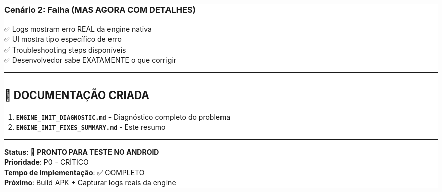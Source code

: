 ### **Cenário 2: Falha (MAS AGORA COM DETALHES)**
✅ Logs mostram erro REAL da engine nativa  
✅ UI mostra tipo específico de erro  
✅ Troubleshooting steps disponíveis  
✅ Desenvolvedor sabe EXATAMENTE o que corrigir  

---

## 📝 DOCUMENTAÇÃO CRIADA

1. **`ENGINE_INIT_DIAGNOSTIC.md`** - Diagnóstico completo do problema
2. **`ENGINE_INIT_FIXES_SUMMARY.md`** - Este resumo

---

**Status**: 🎯 **PRONTO PARA TESTE NO ANDROID**  
**Prioridade**: P0 - CRÍTICO  
**Tempo de Implementação**: ✅ COMPLETO  
**Próximo**: Build APK + Capturar logs reais da engine
